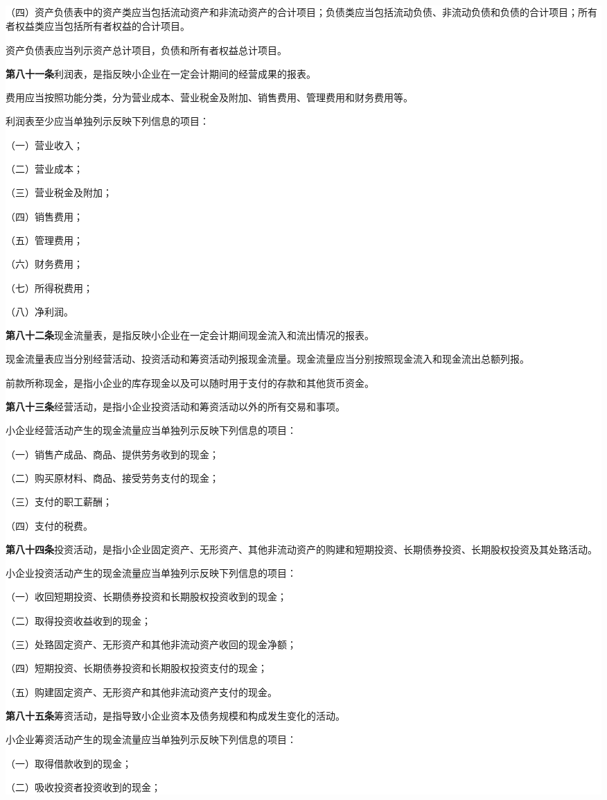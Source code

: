 （四）资产负债表中的资产类应当包括流动资产和非流动资产的合计项目；负债类应当包括流动负债、非流动负债和负债的合计项目；所有者权益类应当包括所有者权益的合计项目。

资产负债表应当列示资产总计项目，负债和所有者权益总计项目。

**第八十一条**利润表，是指反映小企业在一定会计期间的经营成果的报表。

费用应当按照功能分类，分为营业成本、营业税金及附加、销售费用、管理费用和财务费用等。

利润表至少应当单独列示反映下列信息的项目：

（一）营业收入；

（二）营业成本；

（三）营业税金及附加；

（四）销售费用；

（五）管理费用；

（六）财务费用；

（七）所得税费用；

（八）净利润。

**第八十二条**现金流量表，是指反映小企业在一定会计期间现金流入和流出情况的报表。

现金流量表应当分别经营活动、投资活动和筹资活动列报现金流量。现金流量应当分别按照现金流入和现金流出总额列报。

前款所称现金，是指小企业的库存现金以及可以随时用于支付的存款和其他货币资金。

**第八十三条**经营活动，是指小企业投资活动和筹资活动以外的所有交易和事项。

小企业经营活动产生的现金流量应当单独列示反映下列信息的项目：

（一）销售产成品、商品、提供劳务收到的现金；

（二）购买原材料、商品、接受劳务支付的现金；

（三）支付的职工薪酬；

（四）支付的税费。

**第八十四条**投资活动，是指小企业固定资产、无形资产、其他非流动资产的购建和短期投资、长期债券投资、长期股权投资及其处臵活动。

小企业投资活动产生的现金流量应当单独列示反映下列信息的项目：

（一）收回短期投资、长期债券投资和长期股权投资收到的现金；

（二）取得投资收益收到的现金；

（三）处臵固定资产、无形资产和其他非流动资产收回的现金净额；

（四）短期投资、长期债券投资和长期股权投资支付的现金；

（五）购建固定资产、无形资产和其他非流动资产支付的现金。

**第八十五条**筹资活动，是指导致小企业资本及债务规模和构成发生变化的活动。

小企业筹资活动产生的现金流量应当单独列示反映下列信息的项目：

（一）取得借款收到的现金；

（二）吸收投资者投资收到的现金；
